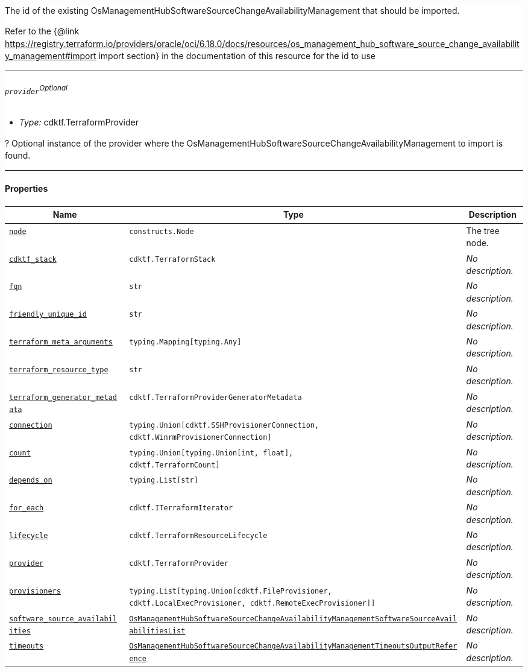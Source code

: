 The id of the existing OsManagementHubSoftwareSourceChangeAvailabilityManagement that should be imported.

Refer to the {@link https://registry.terraform.io/providers/oracle/oci/6.18.0/docs/resources/os_management_hub_software_source_change_availability_management#import import section} in the documentation of this resource for the id to use

---

###### `provider`<sup>Optional</sup> <a name="provider" id="rhizo-co-terraform-provider-oci.osManagementHubSoftwareSourceChangeAvailabilityManagement.OsManagementHubSoftwareSourceChangeAvailabilityManagement.generateConfigForImport.parameter.provider"></a>

- *Type:* cdktf.TerraformProvider

? Optional instance of the provider where the OsManagementHubSoftwareSourceChangeAvailabilityManagement to import is found.

---

#### Properties <a name="Properties" id="Properties"></a>

| **Name** | **Type** | **Description** |
| --- | --- | --- |
| <code><a href="#rhizo-co-terraform-provider-oci.osManagementHubSoftwareSourceChangeAvailabilityManagement.OsManagementHubSoftwareSourceChangeAvailabilityManagement.property.node">node</a></code> | <code>constructs.Node</code> | The tree node. |
| <code><a href="#rhizo-co-terraform-provider-oci.osManagementHubSoftwareSourceChangeAvailabilityManagement.OsManagementHubSoftwareSourceChangeAvailabilityManagement.property.cdktfStack">cdktf_stack</a></code> | <code>cdktf.TerraformStack</code> | *No description.* |
| <code><a href="#rhizo-co-terraform-provider-oci.osManagementHubSoftwareSourceChangeAvailabilityManagement.OsManagementHubSoftwareSourceChangeAvailabilityManagement.property.fqn">fqn</a></code> | <code>str</code> | *No description.* |
| <code><a href="#rhizo-co-terraform-provider-oci.osManagementHubSoftwareSourceChangeAvailabilityManagement.OsManagementHubSoftwareSourceChangeAvailabilityManagement.property.friendlyUniqueId">friendly_unique_id</a></code> | <code>str</code> | *No description.* |
| <code><a href="#rhizo-co-terraform-provider-oci.osManagementHubSoftwareSourceChangeAvailabilityManagement.OsManagementHubSoftwareSourceChangeAvailabilityManagement.property.terraformMetaArguments">terraform_meta_arguments</a></code> | <code>typing.Mapping[typing.Any]</code> | *No description.* |
| <code><a href="#rhizo-co-terraform-provider-oci.osManagementHubSoftwareSourceChangeAvailabilityManagement.OsManagementHubSoftwareSourceChangeAvailabilityManagement.property.terraformResourceType">terraform_resource_type</a></code> | <code>str</code> | *No description.* |
| <code><a href="#rhizo-co-terraform-provider-oci.osManagementHubSoftwareSourceChangeAvailabilityManagement.OsManagementHubSoftwareSourceChangeAvailabilityManagement.property.terraformGeneratorMetadata">terraform_generator_metadata</a></code> | <code>cdktf.TerraformProviderGeneratorMetadata</code> | *No description.* |
| <code><a href="#rhizo-co-terraform-provider-oci.osManagementHubSoftwareSourceChangeAvailabilityManagement.OsManagementHubSoftwareSourceChangeAvailabilityManagement.property.connection">connection</a></code> | <code>typing.Union[cdktf.SSHProvisionerConnection, cdktf.WinrmProvisionerConnection]</code> | *No description.* |
| <code><a href="#rhizo-co-terraform-provider-oci.osManagementHubSoftwareSourceChangeAvailabilityManagement.OsManagementHubSoftwareSourceChangeAvailabilityManagement.property.count">count</a></code> | <code>typing.Union[typing.Union[int, float], cdktf.TerraformCount]</code> | *No description.* |
| <code><a href="#rhizo-co-terraform-provider-oci.osManagementHubSoftwareSourceChangeAvailabilityManagement.OsManagementHubSoftwareSourceChangeAvailabilityManagement.property.dependsOn">depends_on</a></code> | <code>typing.List[str]</code> | *No description.* |
| <code><a href="#rhizo-co-terraform-provider-oci.osManagementHubSoftwareSourceChangeAvailabilityManagement.OsManagementHubSoftwareSourceChangeAvailabilityManagement.property.forEach">for_each</a></code> | <code>cdktf.ITerraformIterator</code> | *No description.* |
| <code><a href="#rhizo-co-terraform-provider-oci.osManagementHubSoftwareSourceChangeAvailabilityManagement.OsManagementHubSoftwareSourceChangeAvailabilityManagement.property.lifecycle">lifecycle</a></code> | <code>cdktf.TerraformResourceLifecycle</code> | *No description.* |
| <code><a href="#rhizo-co-terraform-provider-oci.osManagementHubSoftwareSourceChangeAvailabilityManagement.OsManagementHubSoftwareSourceChangeAvailabilityManagement.property.provider">provider</a></code> | <code>cdktf.TerraformProvider</code> | *No description.* |
| <code><a href="#rhizo-co-terraform-provider-oci.osManagementHubSoftwareSourceChangeAvailabilityManagement.OsManagementHubSoftwareSourceChangeAvailabilityManagement.property.provisioners">provisioners</a></code> | <code>typing.List[typing.Union[cdktf.FileProvisioner, cdktf.LocalExecProvisioner, cdktf.RemoteExecProvisioner]]</code> | *No description.* |
| <code><a href="#rhizo-co-terraform-provider-oci.osManagementHubSoftwareSourceChangeAvailabilityManagement.OsManagementHubSoftwareSourceChangeAvailabilityManagement.property.softwareSourceAvailabilities">software_source_availabilities</a></code> | <code><a href="#rhizo-co-terraform-provider-oci.osManagementHubSoftwareSourceChangeAvailabilityManagement.OsManagementHubSoftwareSourceChangeAvailabilityManagementSoftwareSourceAvailabilitiesList">OsManagementHubSoftwareSourceChangeAvailabilityManagementSoftwareSourceAvailabilitiesList</a></code> | *No description.* |
| <code><a href="#rhizo-co-terraform-provider-oci.osManagementHubSoftwareSourceChangeAvailabilityManagement.OsManagementHubSoftwareSourceChangeAvailabilityManagement.property.timeouts">timeouts</a></code> | <code><a href="#rhizo-co-terraform-provider-oci.osManagementHubSoftwareSourceChangeAvailabilityManagement.OsManagementHubSoftwareSourceChangeAvailabilityManagementTimeoutsOutputReference">OsManagementHubSoftwareSourceChangeAvailabilityManagementTimeoutsOutputReference</a></code> | *No description.* |